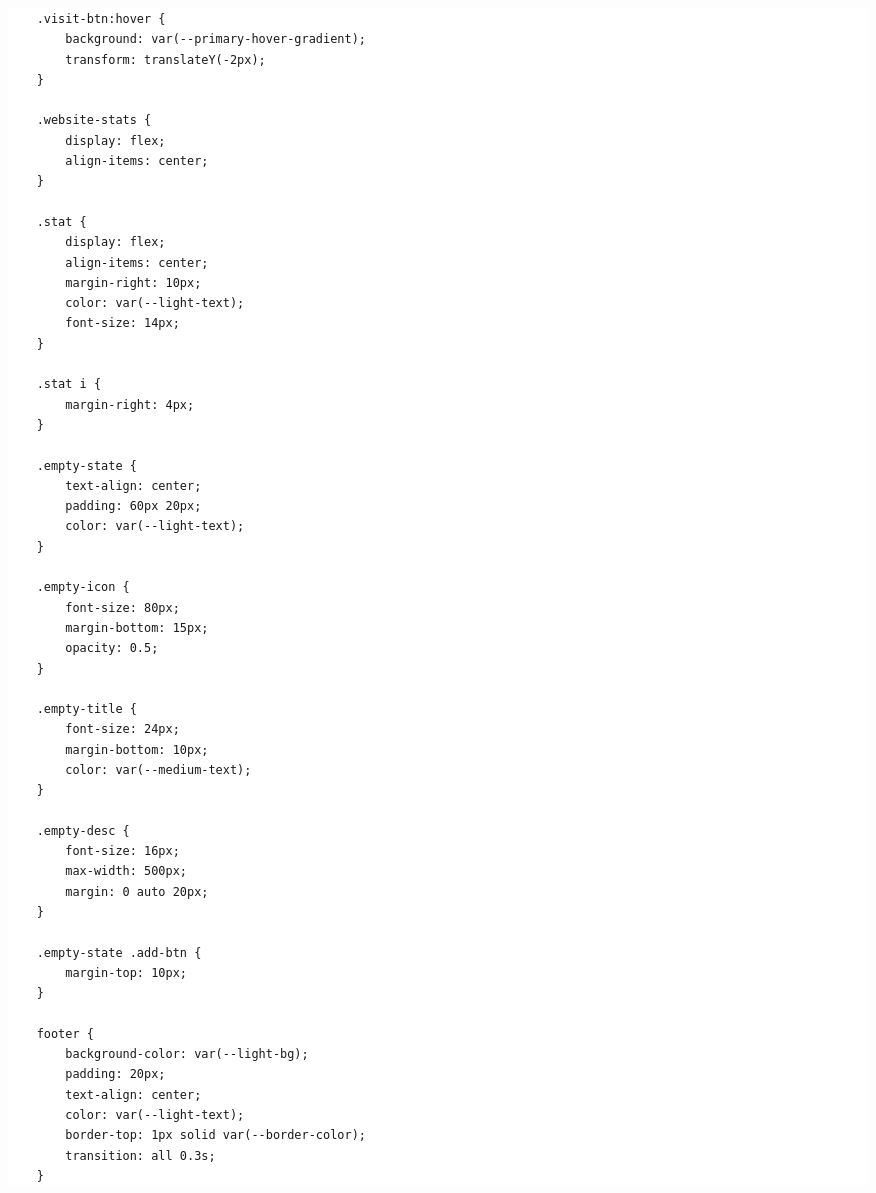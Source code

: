         .visit-btn:hover {
            background: var(--primary-hover-gradient);
            transform: translateY(-2px);
        }
        
        .website-stats {
            display: flex;
            align-items: center;
        }
        
        .stat {
            display: flex;
            align-items: center;
            margin-right: 10px;
            color: var(--light-text);
            font-size: 14px;
        }
        
        .stat i {
            margin-right: 4px;
        }
        
        .empty-state {
            text-align: center;
            padding: 60px 20px;
            color: var(--light-text);
        }
        
        .empty-icon {
            font-size: 80px;
            margin-bottom: 15px;
            opacity: 0.5;
        }
        
        .empty-title {
            font-size: 24px;
            margin-bottom: 10px;
            color: var(--medium-text);
        }
        
        .empty-desc {
            font-size: 16px;
            max-width: 500px;
            margin: 0 auto 20px;
        }
        
        .empty-state .add-btn {
            margin-top: 10px;
        }
        
        footer {
            background-color: var(--light-bg);
            padding: 20px;
            text-align: center;
            color: var(--light-text);
            border-top: 1px solid var(--border-color);
            transition: all 0.3s;
        }
        